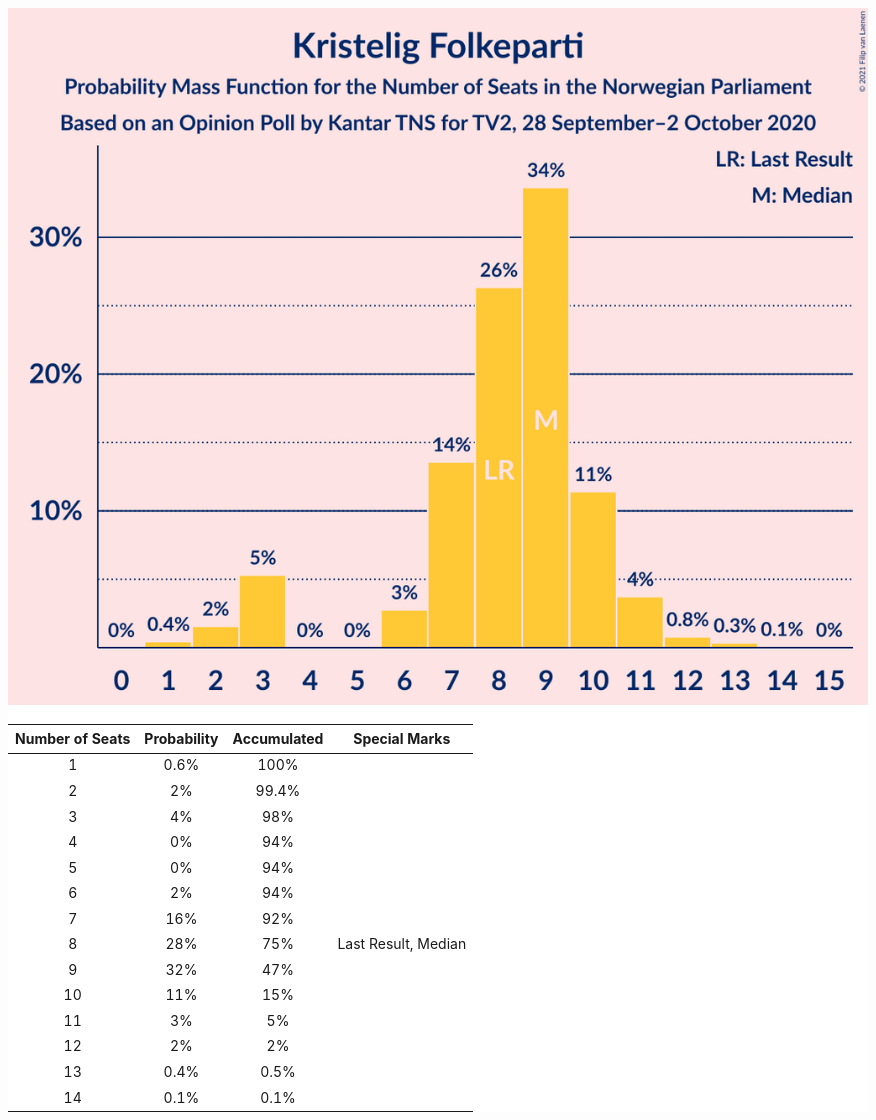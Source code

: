 ![Graph with seats probability mass function not yet produced](2020-10-02-KantarTNS-seats-pmf-kristeligfolkeparti.png "Seats Probability Mass Function")

| Number of Seats | Probability | Accumulated | Special Marks |
|:---------------:|:-----------:|:-----------:|:-------------:|
| 1 | 0.6% | 100% |  |
| 2 | 2% | 99.4% |  |
| 3 | 4% | 98% |  |
| 4 | 0% | 94% |  |
| 5 | 0% | 94% |  |
| 6 | 2% | 94% |  |
| 7 | 16% | 92% |  |
| 8 | 28% | 75% | Last Result, Median |
| 9 | 32% | 47% |  |
| 10 | 11% | 15% |  |
| 11 | 3% | 5% |  |
| 12 | 2% | 2% |  |
| 13 | 0.4% | 0.5% |  |
| 14 | 0.1% | 0.1% |  |